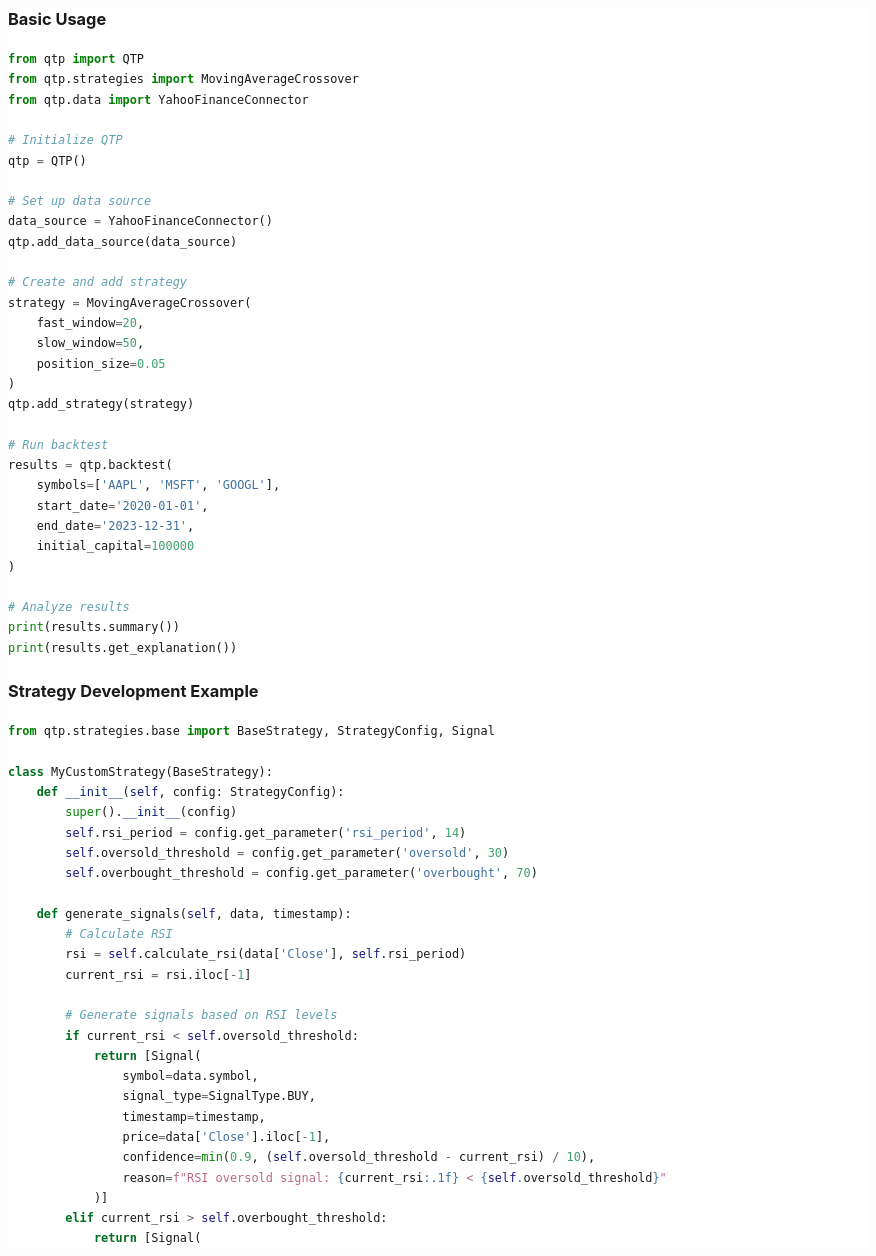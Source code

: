 ### Basic Usage

```python
from qtp import QTP
from qtp.strategies import MovingAverageCrossover
from qtp.data import YahooFinanceConnector

# Initialize QTP
qtp = QTP()

# Set up data source
data_source = YahooFinanceConnector()
qtp.add_data_source(data_source)

# Create and add strategy
strategy = MovingAverageCrossover(
    fast_window=20,
    slow_window=50,
    position_size=0.05
)
qtp.add_strategy(strategy)

# Run backtest
results = qtp.backtest(
    symbols=['AAPL', 'MSFT', 'GOOGL'],
    start_date='2020-01-01',
    end_date='2023-12-31',
    initial_capital=100000
)

# Analyze results
print(results.summary())
print(results.get_explanation())
```

### Strategy Development Example

```python
from qtp.strategies.base import BaseStrategy, StrategyConfig, Signal

class MyCustomStrategy(BaseStrategy):
    def __init__(self, config: StrategyConfig):
        super().__init__(config)
        self.rsi_period = config.get_parameter('rsi_period', 14)
        self.oversold_threshold = config.get_parameter('oversold', 30)
        self.overbought_threshold = config.get_parameter('overbought', 70)
    
    def generate_signals(self, data, timestamp):
        # Calculate RSI
        rsi = self.calculate_rsi(data['Close'], self.rsi_period)
        current_rsi = rsi.iloc[-1]
        
        # Generate signals based on RSI levels
        if current_rsi < self.oversold_threshold:
            return [Signal(
                symbol=data.symbol,
                signal_type=SignalType.BUY,
                timestamp=timestamp,
                price=data['Close'].iloc[-1],
                confidence=min(0.9, (self.oversold_threshold - current_rsi) / 10),
                reason=f"RSI oversold signal: {current_rsi:.1f} < {self.oversold_threshold}"
            )]
        elif current_rsi > self.overbought_threshold:
            return [Signal(
```